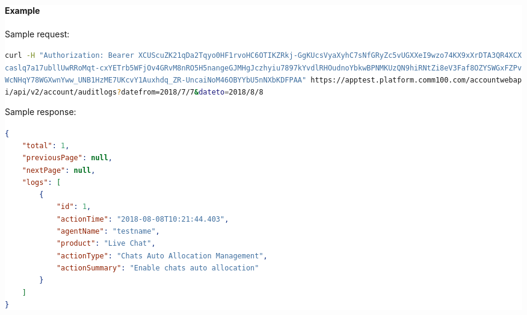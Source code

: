 #### Example
    
  Sample request:

```bash
curl -H "Authorization: Bearer XCUScuZK21qDa2Tqyo0HF1rvoHC6OTIKZRkj-GgKUcsVyaXyhC7sNfGRyZc5vUGXXeI9wzo74KX9xXrDTA3QR4XCXcaslq7a17ubllUwRRoMqt-cxYETrb5WFjOv4GRvM8nRO5H5nangeGJMHgJczhyiu7897kYvdlRHOudnoYbkwBPNMKUzQN9hiRNtZi8eV3Faf8OZYSWGxFZPvWcNHqY78WGXwnYww_UNB1HzME7UKcvY1Auxhdq_ZR-UncaiNoM46OBYYbU5nNXbKDFPAA" https://apptest.platform.comm100.com/accountwebapi/api/v2/account/auditlogs?datefrom=2018/7/7&dateto=2018/8/8
```
    
  Sample response:
     
```json
{
    "total": 1, 
    "previousPage": null, 
    "nextPage": null, 
    "logs": [
        {
            "id": 1, 
            "actionTime": "2018-08-08T10:21:44.403", 
            "agentName": "testname", 
            "product": "Live Chat", 
            "actionType": "Chats Auto Allocation Management", 
            "actionSummary": "Enable chats auto allocation"
        }
    ]
}
```